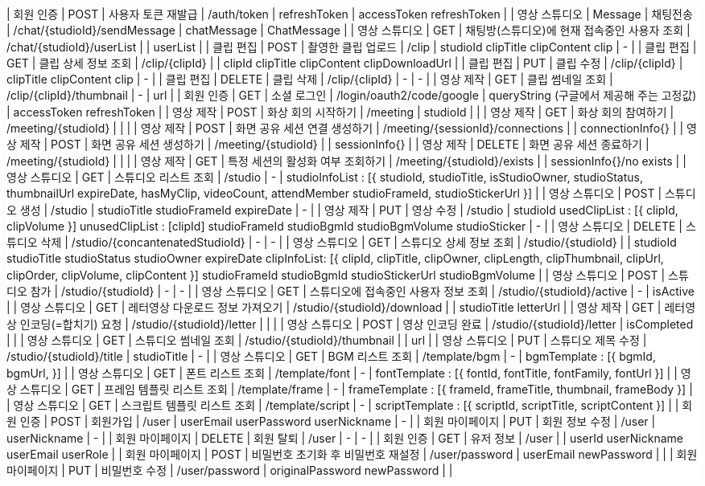| 회원 인증 | POST | 사용자 토큰 재발급 | /auth/token | refreshToken | accessToken refreshToken |
| 영상 스튜디오 | Message | 채팅전송 | /chat/{studioId}/sendMessage | chatMessage | ChatMessage |
| 영상 스튜디오 | GET | 채팅방(스튜디오)에 현재 접속중인 사용자 조회 | /chat/{studioId}/userList |  | userList<String> |
| 클립 편집 | POST | 촬영한 클립 업로드 | /clip | studioId clipTitle clipContent clip | - |
| 클립 편집 | GET | 클립 상세 정보 조회 | /clip/{clipId} |  | clipId clipTitle clipContent clipDownloadUrl |
| 클립 편집 | PUT | 클립 수정 | /clip/{clipId} | clipTitle clipContent clip | - |
| 클립 편집 | DELETE | 클립 삭제 | /clip/{clipId} | - | - |
| 영상 제작 | GET | 클립 썸네일 조회 | /clip/{clipId}/thumbnail | - | url |
| 회원 인증 | GET | 소셜 로그인 | /login/oauth2/code/google | queryString (구글에서 제공해 주는 고정값) | accessToken refreshToken |
| 영상 제작 | POST | 화상 회의 시작하기 | /meeting | studioId |  |
| 영상 제작 | GET | 화상 회의 참여하기 | /meeting/{studioId} |  |  |
| 영상 제작 | POST | 화면 공유 세션 연결 생성하기 | /meeting/{sessionId}/connections |  | connectionInfo{} |
| 영상 제작 | POST | 화면 공유 세션 생성하기 | /meeting/{studioId} |  | sessionInfo{} |
| 영상 제작 | DELETE | 화면 공유 세션 종료하기 | /meeting/{studioId} | |  |
| 영상 제작 | GET | 특정 세션의 활성화 여부 조회하기 | /meeting/{studioId}/exists |  | sessionInfo{}/no exists |
| 영상 스튜디오 | GET | 스튜디오 리스트 조회 | /studio | - | studioInfoList : [{ studioId, studioTitle, isStudioOwner, studioStatus, thumbnailUrl expireDate, hasMyClip, videoCount, attendMember studioFrameId, studioStickerUrl }] |
| 영상 스튜디오 | POST | 스튜디오 생성 | /studio | studioTitle studioFrameId expireDate | - |
| 영상 제작 | PUT | 영상 수정 | /studio | studioId usedClipList : [{ clipId,  clipVolume }] unusedClipList : [clipId] studioFrameId studioBgmId studioBgmVolume studioSticker | - |
| 영상 스튜디오 | DELETE | 스튜디오 삭제 | /studio/{concantenatedStudioId} | - | - |
| 영상 스튜디오 | GET | 스튜디오 상세 정보 조회 | /studio/{studioId} |  | studioId studioTitle studioStatus studioOwner expireDate clipInfoList: [{ clipId, clipTitle, clipOwner, clipLength, clipThumbnail, clipUrl, clipOrder, clipVolume, clipContent }] studioFrameId studioBgmId studioStickerUrl studioBgmVolume |
| 영상 스튜디오 | POST | 스튜디오 참가 | /studio/{studioId} | - | - |
| 영상 스튜디오 | GET | 스튜디오에 접속중인 사용자 정보 조회 | /studio/{studioId}/active | - | isActive |
| 영상 스튜디오 | GET | 레터영상 다운로드 정보 가져오기 | /studio/{studioId}/download |  | studioTitle letterUrl |
| 영상 제작 | GET | 레터영상 인코딩(=합치기) 요청 | /studio/{studioId}/letter |  |  |
| 영상 스튜디오 | POST | 영상 인코딩 완료 | /studio/{studioId}/letter | isCompleted |  |
| 영상 스튜디오 | GET | 스튜디오 썸네일 조회 | /studio/{studioId}/thumbnail |  | url |
| 영상 스튜디오 | PUT | 스튜디오 제목 수정 | /studio/{studioId}/title | studioTitle | - |
| 영상 스튜디오 | GET | BGM 리스트 조회 | /template/bgm | - | bgmTemplate : [{ bgmId, bgmUrl, }] |
| 영상 스튜디오 | GET | 폰트 리스트 조회 | /template/font | - | fontTemplate : [{ fontId, fontTitle, fontFamily, fontUrl }] |
| 영상 스튜디오 | GET | 프레임 템플릿 리스트 조회 | /template/frame | - | frameTemplate : [{ frameId, frameTitle, thumbnail, frameBody }] |
| 영상 스튜디오 | GET | 스크립트 템플릿 리스트 조회 | /template/script | - | scriptTemplate : [{ scriptId, scriptTitle, scriptContent }] |
| 회원 인증 | POST | 회원가입 | /user | userEmail userPassword userNickname | - |
| 회원 마이페이지 | PUT | 회원 정보 수정 | /user | userNickname | - |
| 회원 마이페이지 | DELETE | 회원 탈퇴 | /user | - | - |
| 회원 인증 | GET | 유저 정보 | /user |  | userId userNickname userEmail userRole |
| 회원 마이페이지 | POST | 비밀번호 초기화 후 비밀번호 재설정 | /user/password | userEmail newPassword |  |
| 회원 마이페이지 | PUT | 비밀번호 수정 | /user/password | originalPassword newPassword |  |
